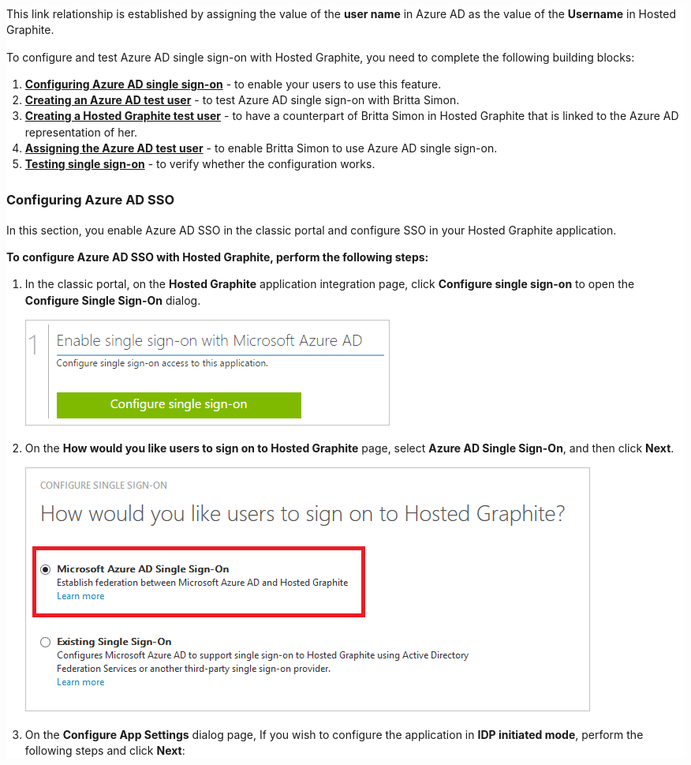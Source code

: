 This link relationship is established by assigning the value of the **user name** in Azure AD as the value of the **Username** in Hosted Graphite.

To configure and test Azure AD single sign-on with Hosted Graphite, you need to complete the following building blocks:

1. **[Configuring Azure AD single sign-on](#configuring-azure-ad-single-single-sign-on)** - to enable your users to use this feature.
2. **[Creating an Azure AD test user](#creating-an-azure-ad-test-user)** - to test Azure AD single sign-on with Britta Simon.
3. **[Creating a Hosted Graphite test user](#creating-a-hosted-graphite-test-user)** - to have a counterpart of Britta Simon in Hosted Graphite that is linked to the Azure AD representation of her.
4. **[Assigning the Azure AD test user](#assigning-the-azure-ad-test-user)** - to enable Britta Simon to use Azure AD single sign-on.
5. **[Testing single sign-on](#testing-single-sign-on)** - to verify whether the configuration works.

### Configuring Azure AD SSO
In this section, you enable Azure AD SSO in the classic portal and configure SSO in your Hosted Graphite application.

**To configure Azure AD SSO with Hosted Graphite, perform the following steps:**

1. In the classic portal, on the **Hosted Graphite** application integration page, click **Configure single sign-on** to open the **Configure Single Sign-On**  dialog.
   
    ![Configure Single Sign-On][6] 
2. On the **How would you like users to sign on to Hosted Graphite** page, select **Azure AD Single Sign-On**, and then click **Next**.
   
    ![Configure Single Sign-On](./media/active-directory-saas-hostedgraphite-tutorial/tutorial_hostedgraphite_03.png)
3. On the **Configure App Settings** dialog page, If you wish to configure the application in **IDP initiated mode**, perform the following steps and click **Next**:
   

[1]: ./media/active-directory-saas-hostedgraphite-tutorial/tutorial_general_01.png
[2]: ./media/active-directory-saas-hostedgraphite-tutorial/tutorial_general_02.png
[3]: ./media/active-directory-saas-hostedgraphite-tutorial/tutorial_general_03.png
[4]: ./media/active-directory-saas-hostedgraphite-tutorial/tutorial_general_04.png
[6]: ./media/active-directory-saas-hostedgraphite-tutorial/tutorial_general_05.png
[10]: ./media/active-directory-saas-hostedgraphite-tutorial/tutorial_general_06.png
[11]: ./media/active-directory-saas-hostedgraphite-tutorial/tutorial_general_07.png
[20]: ./media/active-directory-saas-hostedgraphite-tutorial/tutorial_general_100.png
[200]: ./media/active-directory-saas-hostedgraphite-tutorial/tutorial_general_200.png
[201]: ./media/active-directory-saas-hostedgraphite-tutorial/tutorial_general_201.png
[203]: ./media/active-directory-saas-hostedgraphite-tutorial/tutorial_general_203.png
[204]: ./media/active-directory-saas-hostedgraphite-tutorial/tutorial_general_204.png
[205]: ./media/active-directory-saas-hostedgraphite-tutorial/tutorial_general_205.png